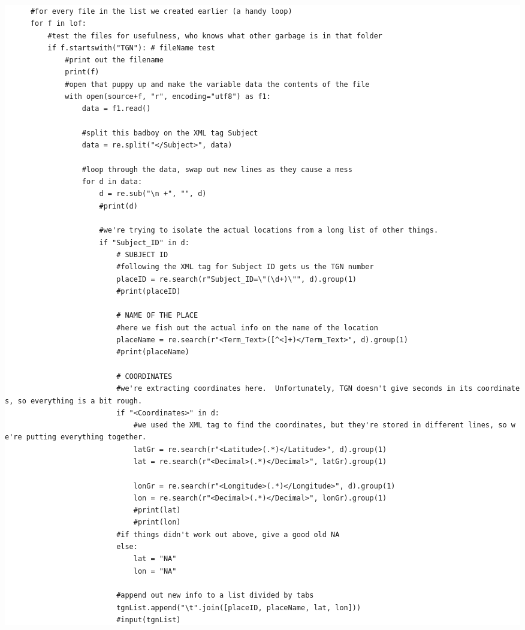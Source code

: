           #for every file in the list we created earlier (a handy loop)
          for f in lof:
              #test the files for usefulness, who knows what other garbage is in that folder
              if f.startswith("TGN"): # fileName test
                  #print out the filename
                  print(f)
                  #open that puppy up and make the variable data the contents of the file
                  with open(source+f, "r", encoding="utf8") as f1:
                      data = f1.read()

                      #split this badboy on the XML tag Subject
                      data = re.split("</Subject>", data)

                      #loop through the data, swap out new lines as they cause a mess
                      for d in data:
                          d = re.sub("\n +", "", d)
                          #print(d)

                          #we're trying to isolate the actual locations from a long list of other things.
                          if "Subject_ID" in d:
                              # SUBJECT ID
                              #following the XML tag for Subject ID gets us the TGN number
                              placeID = re.search(r"Subject_ID=\"(\d+)\"", d).group(1)
                              #print(placeID)

                              # NAME OF THE PLACE
                              #here we fish out the actual info on the name of the location
                              placeName = re.search(r"<Term_Text>([^<]+)</Term_Text>", d).group(1)
                              #print(placeName)

                              # COORDINATES
                              #we're extracting coordinates here.  Unfortunately, TGN doesn't give seconds in its coordinates, so everything is a bit rough.
                              if "<Coordinates>" in d:
                                  #we used the XML tag to find the coordinates, but they're stored in different lines, so we're putting everything together.
                                  latGr = re.search(r"<Latitude>(.*)</Latitude>", d).group(1)
                                  lat = re.search(r"<Decimal>(.*)</Decimal>", latGr).group(1)

                                  lonGr = re.search(r"<Longitude>(.*)</Longitude>", d).group(1)
                                  lon = re.search(r"<Decimal>(.*)</Decimal>", lonGr).group(1)
                                  #print(lat)
                                  #print(lon)
                              #if things didn't work out above, give a good old NA
                              else:
                                  lat = "NA"
                                  lon = "NA"

                              #append out new info to a list divided by tabs
                              tgnList.append("\t".join([placeID, placeName, lat, lon]))
                              #input(tgnList)
